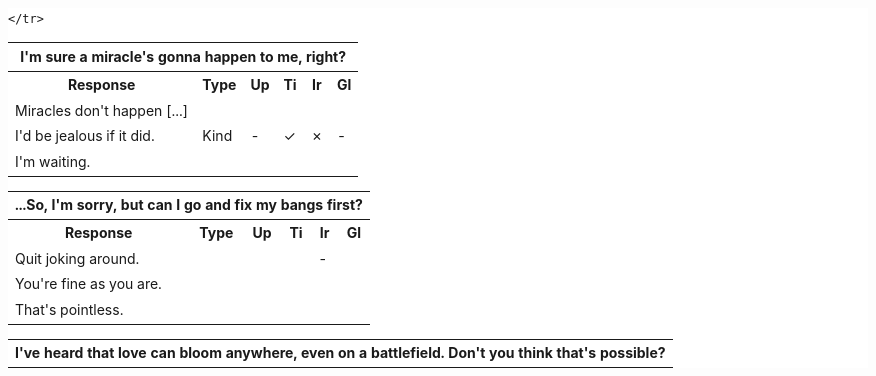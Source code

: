     </tr>
</table>
<table>
    <tr>
        <th colspan="6">I'm sure a miracle's gonna happen to me, right?</th>
    </tr>
    <tr>
        <th>Response</th>
        <th>Type</th>
        <th>Up</th>
        <th>Ti</th>
        <th>Ir</th>
        <th>Gl</th>
    </tr>
    <tr>
        <td>Miracles don't happen [...]</td>
        <td></td>
    </tr>
    <tr>
        <td>I'd be jealous if it did.</td>
        <td>Kind</td>
        <td>-</td>
        <td>✓</td>
        <td>✗</td>
        <td>-</td>
    </tr>
    <tr>
        <td>I'm waiting.</td>
        <td></td>
    </tr>
</table>
<table>
    <tr>
        <th colspan="6">...So, I'm sorry, but can I go and fix my bangs first?</th>
    </tr>
    <tr>
        <th>Response</th>
        <th>Type</th>
        <th>Up</th>
        <th>Ti</th>
        <th>Ir</th>
        <th>Gl</th>
    </tr>
    <tr>
        <td>Quit joking around.</td>
        <td></td>
        <td></td>
        <td></td>
        <td>-</td>
        <td></td>
    </tr>
    <tr>
        <td>You're fine as you are.</td>
        <td></td>
    </tr>
    <tr>
        <td>That's pointless.</td>
        <td></td>
    </tr>
</table>
<table>
    <tr>
        <th colspan="6">I've heard that love can bloom anywhere, even on a battlefield. Don't you think that's possible?</th>
